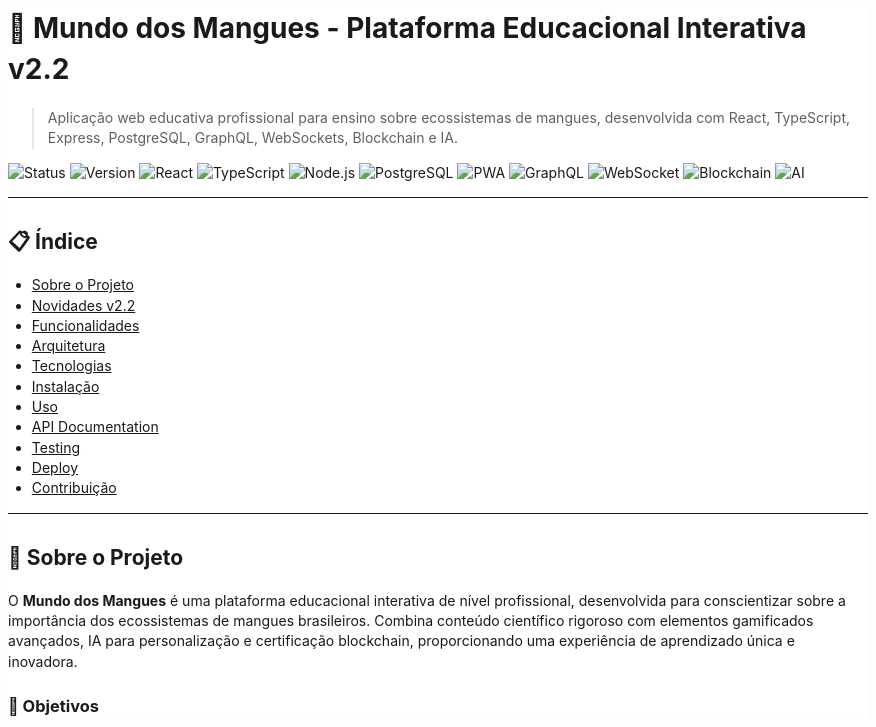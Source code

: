 # 🌿 Mundo dos Mangues - Plataforma Educacional Interativa v2.2

> Aplicação web educativa profissional para ensino sobre ecossistemas de mangues, desenvolvida com React, TypeScript, Express, PostgreSQL, GraphQL, WebSockets, Blockchain e IA.

![Status](https://img.shields.io/badge/Status-Production%20Ready-brightgreen)
![Version](https://img.shields.io/badge/Version-2.2.0-blue)
![React](https://img.shields.io/badge/React-18.3.1-blue)
![TypeScript](https://img.shields.io/badge/TypeScript-5.5.3-blue)
![Node.js](https://img.shields.io/badge/Node.js-18+-green)
![PostgreSQL](https://img.shields.io/badge/PostgreSQL-13+-blue)
![PWA](https://img.shields.io/badge/PWA-Ready-purple)
![GraphQL](https://img.shields.io/badge/GraphQL-16.8.1-pink)
![WebSocket](https://img.shields.io/badge/WebSocket-Real--time-orange)
![Blockchain](https://img.shields.io/badge/Blockchain-Certificates-gold)
![AI](https://img.shields.io/badge/AI-Recommendations-cyan)

---

## 📋 Índice

- [Sobre o Projeto](#-sobre-o-projeto)
- [Novidades v2.2](#-novidades-v22)
- [Funcionalidades](#-funcionalidades)
- [Arquitetura](#-arquitetura)
- [Tecnologias](#-tecnologias)
- [Instalação](#-instalação)
- [Uso](#-uso)
- [API Documentation](#-api-documentation)
- [Testing](#-testing)
- [Deploy](#-deploy)
- [Contribuição](#-contribuição)

---

## 🌱 Sobre o Projeto

O **Mundo dos Mangues** é uma plataforma educacional interativa de nível profissional, desenvolvida para conscientizar sobre a importância dos ecossistemas de mangues brasileiros. Combina conteúdo científico rigoroso com elementos gamificados avançados, IA para personalização e certificação blockchain, proporcionando uma experiência de aprendizado única e inovadora.

### 🎯 Objetivos
